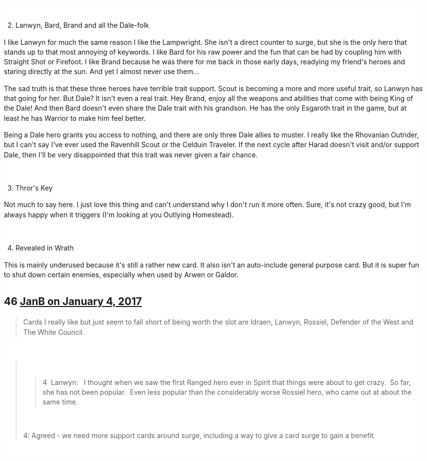  

2. Lanwyn, Bard, Brand and all the Dale-folk

I like Lanwyn for much the same reason I like the Lampwright. She isn't a direct counter to surge, but she is the only hero that stands up to that most annoying of keywords. I like Bard for his raw power and the fun that can be had by coupling him with Straight Shot or Firefoot. I like Brand because he was there for me back in those early days, readying my friend's heroes and staring directly at the sun. And yet I almost never use them...

The sad truth is that these three heroes have terrible trait support. Scout is becoming a more and more useful trait, so Lanwyn has that going for her. But Dale? It isn't even a real trait. Hey Brand, enjoy all the weapons and abilities that come with being King of the Dale! And then Bard doesn't even share the Dale trait with his grandson. He has the only Esgaroth trait in the game, but at least he has Warrior to make him feel better. 

Being a Dale hero grants you access to nothing, and there are only three Dale allies to muster. I really like the Rhovanian Outrider, but I can't say I've ever used the Ravenhill Scout or the Celduin Traveler. If the next cycle after Harad doesn't visit and/or support Dale, then I'll be very disappointed that this trait was never given a fair chance.

 

3. Thror's Key

Not much to say here. I just love this thing and can't understand why I don't run it more often. Sure, it's not crazy good, but I'm always happy when it triggers (I'm looking at you Outlying Homestead). 

 

4. Revealed in Wrath

This is mainly underused because it's still a rather new card. It also isn't an auto-include general purpose card. But it is super fun to shut down certain enemies, especially when used by Arwen or Galdor. 

## 46 [JanB on January 4, 2017](https://community.fantasyflightgames.com/topic/238381-underused-cards/?do=findComment&comment=2570215)

> Cards I really like but just seem to fall short of being worth the slot are Idraen, Lanwyn, Rossiel, Defender of the West and The White Council.  

 

>  
> 
> > 4  Lanwyn:   I thought when we saw the first Ranged hero ever in Spirit that things were about to get crazy.  So far, she has not been popular.  Even less popular than the considerably worse Rossiel hero, who came out at about the same time.
> 
>  
> 
> 4: Agreed - we need more support cards around surge, including a way to give a card surge to gain a benefit.

 
